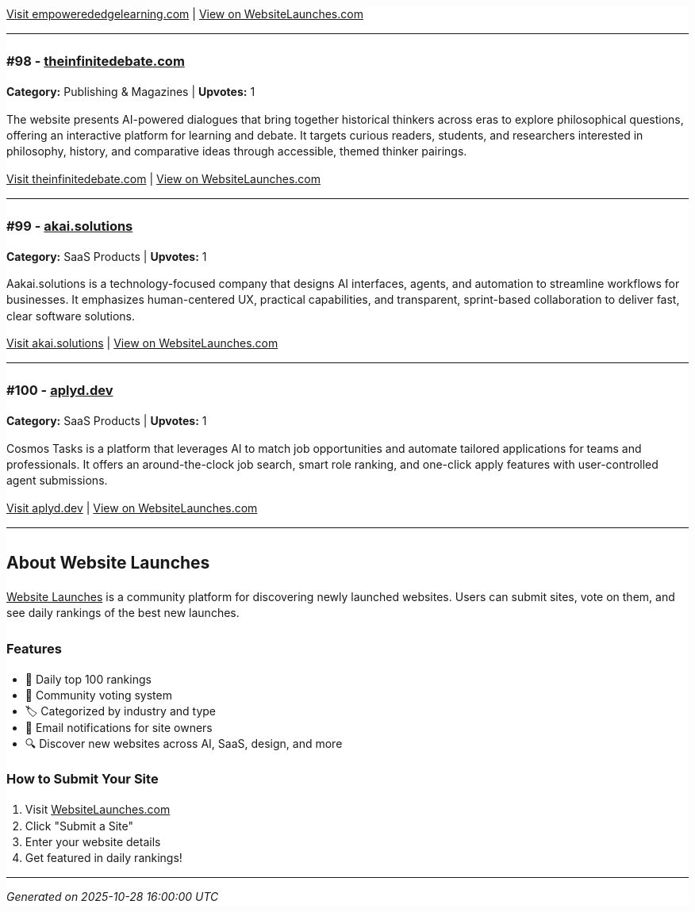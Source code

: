 [Visit empowerededgelearning.com](https://empowerededgelearning.com) | [View on WebsiteLaunches.com](https://websitelaunches.com/site.php?domain=empowerededgelearning.com)

---

### #98 - [theinfinitedebate.com](https://theinfinitedebate.com)

**Category:** Publishing & Magazines | **Upvotes:** 1

The website presents AI-powered dialogues that bring together historical thinkers across eras to explore philosophical questions, offering an interactive platform for learning and debate. It targets curious readers, students, and researchers interested in philosophy, history, and comparative ideas through accessible, themed thinker pairings.

[Visit theinfinitedebate.com](https://theinfinitedebate.com) | [View on WebsiteLaunches.com](https://websitelaunches.com/site.php?domain=theinfinitedebate.com)

---

### #99 - [akai.solutions](https://akai.solutions)

**Category:** SaaS Products | **Upvotes:** 1

Aakai.solutions is a technology-focused company that designs AI interfaces, agents, and automation to streamline workflows for businesses. It emphasizes human-centered UX, practical capabilities, and transparent, sprint-based collaboration to deliver fast, clear software solutions.

[Visit akai.solutions](https://akai.solutions) | [View on WebsiteLaunches.com](https://websitelaunches.com/site.php?domain=akai.solutions)

---

### #100 - [aplyd.dev](https://aplyd.dev)

**Category:** SaaS Products | **Upvotes:** 1

 Cosmos Tasks is a platform that leverages AI to match job opportunities and automate tailored applications for teams and professionals. It offers an around-the-clock job search, smart role ranking, and one-click apply features with user-controlled agent submissions.

[Visit aplyd.dev](https://aplyd.dev) | [View on WebsiteLaunches.com](https://websitelaunches.com/site.php?domain=aplyd.dev)

---

## About Website Launches

[Website Launches](https://websitelaunches.com) is a community platform for discovering newly launched websites. Users can submit sites, vote on them, and see daily rankings of the best new launches.

### Features

- 🚀 Daily top 100 rankings
- 👥 Community voting system
- 🏷️ Categorized by industry and type
- 📧 Email notifications for site owners
- 🔍 Discover new websites across AI, SaaS, design, and more

### How to Submit Your Site

1. Visit [WebsiteLaunches.com](https://websitelaunches.com)
2. Click "Submit a Site"
3. Enter your website details
4. Get featured in daily rankings!

---

*Generated on 2025-10-28 16:00:00 UTC*
